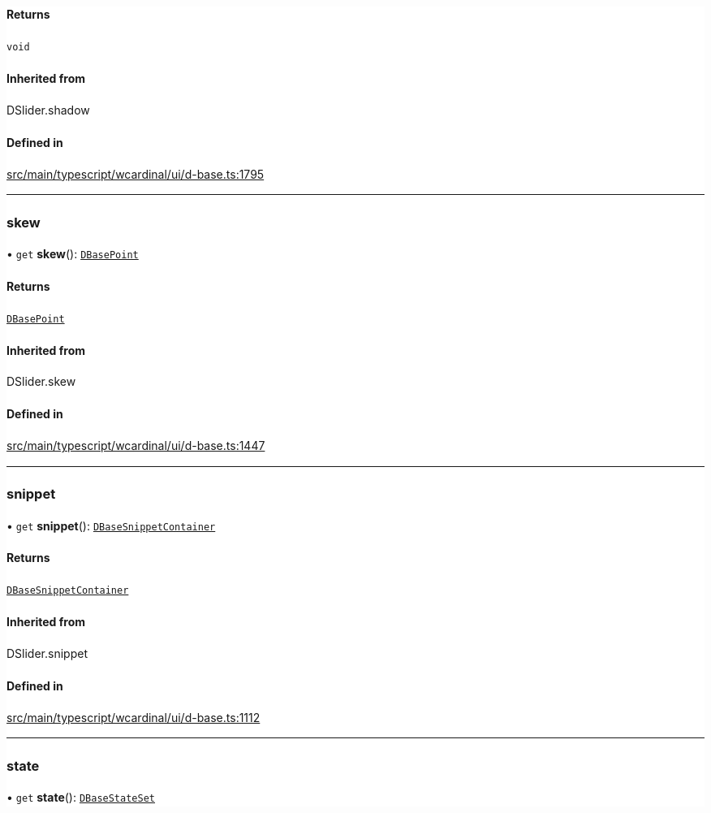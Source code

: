 #### Returns

`void`

#### Inherited from

DSlider.shadow

#### Defined in

[src/main/typescript/wcardinal/ui/d-base.ts:1795](https://github.com/winter-cardinal/winter-cardinal-ui/blob/v0.310.1/src/main/typescript/wcardinal/ui/d-base.ts#L1795)

___

### skew

• `get` **skew**(): [`DBasePoint`](DBasePoint.md)

#### Returns

[`DBasePoint`](DBasePoint.md)

#### Inherited from

DSlider.skew

#### Defined in

[src/main/typescript/wcardinal/ui/d-base.ts:1447](https://github.com/winter-cardinal/winter-cardinal-ui/blob/v0.310.1/src/main/typescript/wcardinal/ui/d-base.ts#L1447)

___

### snippet

• `get` **snippet**(): [`DBaseSnippetContainer`](DBaseSnippetContainer.md)

#### Returns

[`DBaseSnippetContainer`](DBaseSnippetContainer.md)

#### Inherited from

DSlider.snippet

#### Defined in

[src/main/typescript/wcardinal/ui/d-base.ts:1112](https://github.com/winter-cardinal/winter-cardinal-ui/blob/v0.310.1/src/main/typescript/wcardinal/ui/d-base.ts#L1112)

___

### state

• `get` **state**(): [`DBaseStateSet`](../interfaces/DBaseStateSet.md)
